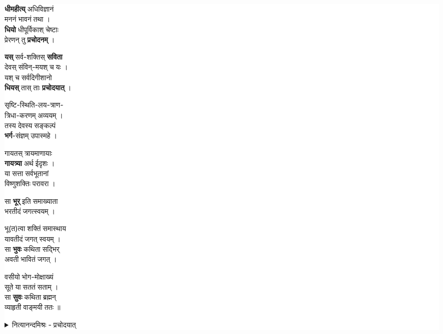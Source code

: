 **धीमहीत्य्** अधिविज्ञानं  
मननं भावनं तथा ।  
**धियो** धीपूर्विकाश् चेष्टाः  
प्रेरणन् तु **प्रचोदनम्** ।  

**यस्** सर्व-शक्तिस् **सविता**  
देवस् संविन्-मयश् च यः ।  
यश् च सर्वदिगीशानो  
**धियस्** तास् ताः **प्रचोदयात्** ।  

सृष्टि-स्थिति-लय-त्राण-  
त्रिधा-करणम् अव्ययम् ।  
तस्य देवस्य सङ्कल्पं  
**भर्ग**-संज्ञम् उपास्महे ।  

गायतस् त्रायमाणायाः  
**गायत्र्या** अर्थ ईदृशः ।  
या सत्ता सर्वभूतानां  
विष्णुशक्तिः परावरा ।  

सा **भूर्** इति समाख्याता  
भरतीदं जगत्स्वयम् ।  

भू(त)त्वा शक्तिं समास्थाय  
यावतीदं जगत् स्वयम् ।  
सा **भुवः** कथिता सद्भिर्  
अवती भावितं जगत् ।  

वसीयो भोग-मोक्षाख्यं  
सूते या सततं सताम् ।  
सा **सुवः** कथिता ब्रह्मन्  
व्याहृती वाङ्मयी ततः ॥ 
</details>

<details><summary>नित्यानन्दमिश्रः - प्रचोदयात्</summary></details>

